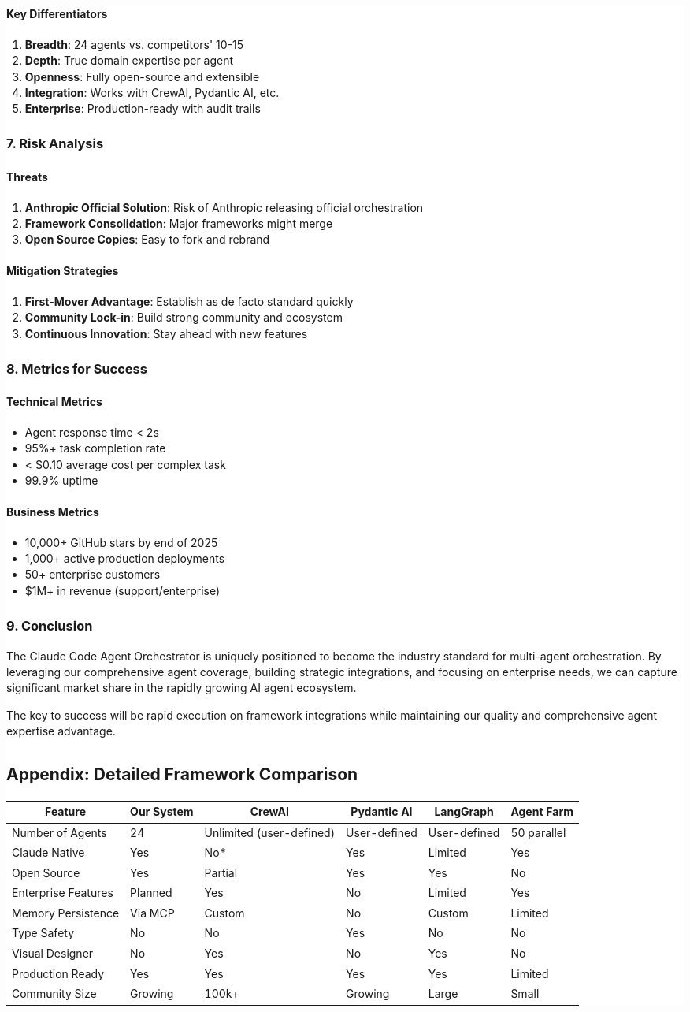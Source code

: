 #### Key Differentiators
1. **Breadth**: 24 agents vs. competitors' 10-15
2. **Depth**: True domain expertise per agent
3. **Openness**: Fully open-source and extensible
4. **Integration**: Works with CrewAI, Pydantic AI, etc.
5. **Enterprise**: Production-ready with audit trails

### 7. Risk Analysis

#### Threats
1. **Anthropic Official Solution**: Risk of Anthropic releasing official orchestration
2. **Framework Consolidation**: Major frameworks might merge
3. **Open Source Copies**: Easy to fork and rebrand

#### Mitigation Strategies
1. **First-Mover Advantage**: Establish as de facto standard quickly
2. **Community Lock-in**: Build strong community and ecosystem
3. **Continuous Innovation**: Stay ahead with new features

### 8. Metrics for Success

#### Technical Metrics
- Agent response time < 2s
- 95%+ task completion rate
- < $0.10 average cost per complex task
- 99.9% uptime

#### Business Metrics
- 10,000+ GitHub stars by end of 2025
- 1,000+ active production deployments
- 50+ enterprise customers
- $1M+ in revenue (support/enterprise)

### 9. Conclusion

The Claude Code Agent Orchestrator is uniquely positioned to become the industry standard for multi-agent orchestration. By leveraging our comprehensive agent coverage, building strategic integrations, and focusing on enterprise needs, we can capture significant market share in the rapidly growing AI agent ecosystem.

The key to success will be rapid execution on framework integrations while maintaining our quality and comprehensive agent expertise advantage.

## Appendix: Detailed Framework Comparison

| Feature | Our System | CrewAI | Pydantic AI | LangGraph | Agent Farm |
|---------|------------|---------|-------------|-----------|------------|
| Number of Agents | 24 | Unlimited (user-defined) | User-defined | User-defined | 50 parallel |
| Claude Native | Yes | No* | Yes | Limited | Yes |
| Open Source | Yes | Partial | Yes | Yes | No |
| Enterprise Features | Planned | Yes | No | Limited | Yes |
| Memory Persistence | Via MCP | Custom | No | Custom | Limited |
| Type Safety | No | No | Yes | No | No |
| Visual Designer | No | Yes | No | Yes | No |
| Production Ready | Yes | Yes | Yes | Yes | Limited |
| Community Size | Growing | 100k+ | Growing | Large | Small |